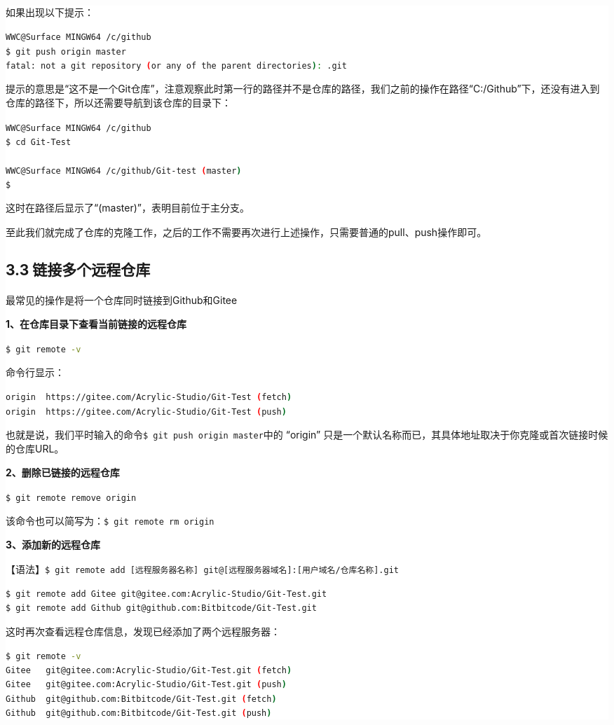 如果出现以下提示：

```bash
WWC@Surface MINGW64 /c/github
$ git push origin master
fatal: not a git repository (or any of the parent directories): .git
```

提示的意思是“这不是一个Git仓库”，注意观察此时第一行的路径并不是仓库的路径，我们之前的操作在路径“C:/Github”下，还没有进入到仓库的路径下，所以还需要导航到该仓库的目录下：

```bash
WWC@Surface MINGW64 /c/github
$ cd Git-Test

WWC@Surface MINGW64 /c/github/Git-test (master)
$
```

这时在路径后显示了“(master)”，表明目前位于主分支。

至此我们就完成了仓库的克隆工作，之后的工作不需要再次进行上述操作，只需要普通的pull、push操作即可。

## 3.3 链接多个远程仓库

最常见的操作是将一个仓库同时链接到Github和Gitee

**1、在仓库目录下查看当前链接的远程仓库**

```bash
$ git remote -v
```

命令行显示：

```bash
origin  https://gitee.com/Acrylic-Studio/Git-Test (fetch)
origin  https://gitee.com/Acrylic-Studio/Git-Test (push)
```

也就是说，我们平时输入的命令`$ git push origin master`中的 “origin” 只是一个默认名称而已，其具体地址取决于你克隆或首次链接时候的仓库URL。

**2、删除已链接的远程仓库**

```bash
$ git remote remove origin
```

该命令也可以简写为：`$ git remote rm origin`

**3、添加新的远程仓库**

【语法】`$ git remote add [远程服务器名称] git@[远程服务器域名]:[用户域名/仓库名称].git`

```bash
$ git remote add Gitee git@gitee.com:Acrylic-Studio/Git-Test.git
$ git remote add Github git@github.com:Bitbitcode/Git-Test.git
```
这时再次查看远程仓库信息，发现已经添加了两个远程服务器：
```bash
$ git remote -v
Gitee   git@gitee.com:Acrylic-Studio/Git-Test.git (fetch)
Gitee   git@gitee.com:Acrylic-Studio/Git-Test.git (push)
Github  git@github.com:Bitbitcode/Git-Test.git (fetch)
Github  git@github.com:Bitbitcode/Git-Test.git (push)
```

